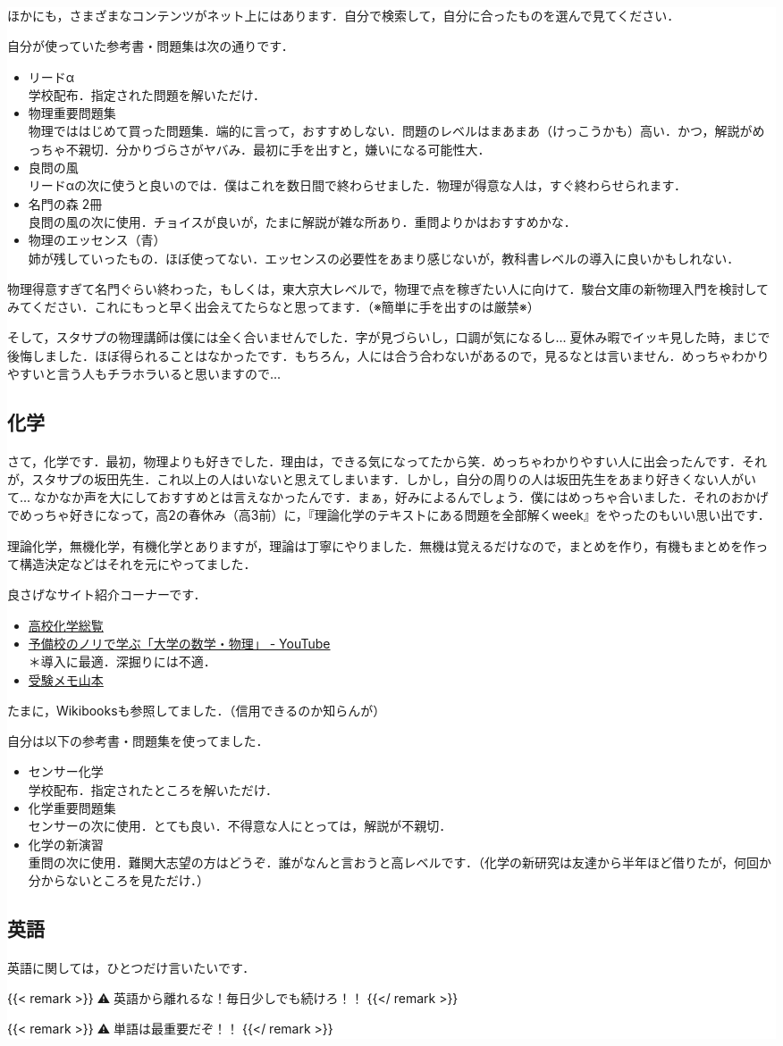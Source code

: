 ほかにも，さまざまなコンテンツがネット上にはあります．自分で検索して，自分に合ったものを選んで見てください．

自分が使っていた参考書・問題集は次の通りです．

* リードα  
  学校配布．指定された問題を解いただけ．
* 物理重要問題集  
  物理でははじめて買った問題集．端的に言って，おすすめしない．問題のレベルはまあまあ（けっこうかも）高い．かつ，解説がめっちゃ不親切．分かりづらさがヤバみ．最初に手を出すと，嫌いになる可能性大．
* 良問の風  
  リードαの次に使うと良いのでは．僕はこれを数日間で終わらせました．物理が得意な人は，すぐ終わらせられます．
* 名門の森 2冊  
  良問の風の次に使用．チョイスが良いが，たまに解説が雑な所あり．重問よりかはおすすめかな．
* 物理のエッセンス（青）  
  姉が残していったもの．ほぼ使ってない．エッセンスの必要性をあまり感じないが，教科書レベルの導入に良いかもしれない．

物理得意すぎて名門ぐらい終わった，もしくは，東大京大レベルで，物理で点を稼ぎたい人に向けて．駿台文庫の新物理入門を検討してみてください．これにもっと早く出会えてたらなと思ってます．（※簡単に手を出すのは厳禁※）

そして，スタサプの物理講師は僕には全く合いませんでした．字が見づらいし，口調が気になるし... 夏休み暇でイッキ見した時，まじで後悔しました．ほぼ得られることはなかったです．もちろん，人には合う合わないがあるので，見るなとは言いません．めっちゃわかりやすいと言う人もチラホラいると思いますので...

## 化学

さて，化学です．最初，物理よりも好きでした．理由は，できる気になってたから笑．めっちゃわかりやすい人に出会ったんです．それが，スタサプの坂田先生．これ以上の人はいないと思えてしまいます．しかし，自分の周りの人は坂田先生をあまり好きくない人がいて... なかなか声を大にしておすすめとは言えなかったんです．まぁ，好みによるんでしょう．僕にはめっちゃ合いました．それのおかげでめっちゃ好きになって，高2の春休み（高3前）に，『理論化学のテキストにある問題を全部解くweek』をやったのもいい思い出です．

理論化学，無機化学，有機化学とありますが，理論は丁寧にやりました．無機は覚えるだけなので，まとめを作り，有機もまとめを作って構造決定などはそれを元にやってました．

良さげなサイト紹介コーナーです．

* [高校化学総覧](https://examist.jp/category/chemistry/)
* [予備校のノリで学ぶ「大学の数学・物理」 - YouTube](https://youtube.com/c/yobinori)  
  ＊導入に最適．深掘りには不適．
* [受験メモ山本](https://youtube.com/channel/UCrwZOgrdZwcnkR1BuL9O7jQ)

たまに，Wikibooksも参照してました．（信用できるのか知らんが）

自分は以下の参考書・問題集を使ってました．

* センサー化学  
  学校配布．指定されたところを解いただけ．
* 化学重要問題集  
  センサーの次に使用．とても良い．不得意な人にとっては，解説が不親切．
* 化学の新演習  
  重問の次に使用．難関大志望の方はどうぞ．誰がなんと言おうと高レベルです．（化学の新研究は友達から半年ほど借りたが，何回か分からないところを見ただけ．）

## 英語

英語に関しては，ひとつだけ言いたいです．

{{< remark >}}
⚠️ 英語から離れるな！毎日少しでも続けろ！！
{{</ remark >}}

{{< remark >}}
⚠️ 単語は最重要だぞ！！
{{</ remark >}}
